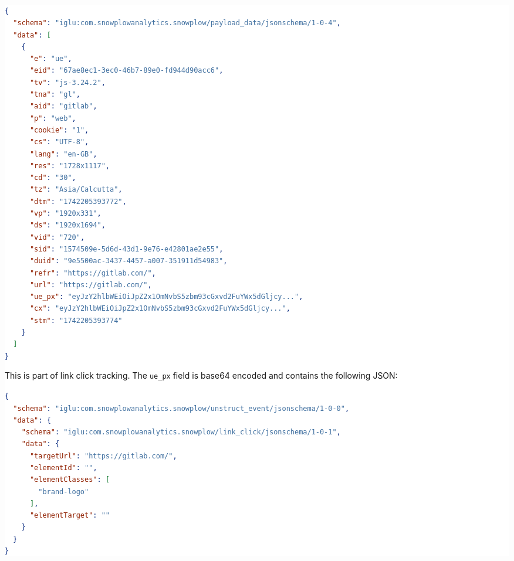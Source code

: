 ```json
{
  "schema": "iglu:com.snowplowanalytics.snowplow/payload_data/jsonschema/1-0-4",
  "data": [
    {
      "e": "ue",
      "eid": "67ae8ec1-3ec0-46b7-89e0-fd944d90acc6",
      "tv": "js-3.24.2",
      "tna": "gl",
      "aid": "gitlab",
      "p": "web",
      "cookie": "1",
      "cs": "UTF-8",
      "lang": "en-GB",
      "res": "1728x1117",
      "cd": "30",
      "tz": "Asia/Calcutta",
      "dtm": "1742205393772",
      "vp": "1920x331",
      "ds": "1920x1694",
      "vid": "720",
      "sid": "1574509e-5d6d-43d1-9e76-e42801ae2e55",
      "duid": "9e5500ac-3437-4457-a007-351911d54983",
      "refr": "https://gitlab.com/",
      "url": "https://gitlab.com/",
      "ue_px": "eyJzY2hlbWEiOiJpZ2x1OmNvbS5zbm93cGxvd2FuYWx5dGljcy...",
      "cx": "eyJzY2hlbWEiOiJpZ2x1OmNvbS5zbm93cGxvd2FuYWx5dGljcy...",
      "stm": "1742205393774"
    }
  ]
}
```

This is part of link click tracking. The `ue_px` field is base64 encoded and contains the following JSON:

```json
{
  "schema": "iglu:com.snowplowanalytics.snowplow/unstruct_event/jsonschema/1-0-0",
  "data": {
    "schema": "iglu:com.snowplowanalytics.snowplow/link_click/jsonschema/1-0-1",
    "data": {
      "targetUrl": "https://gitlab.com/",
      "elementId": "",
      "elementClasses": [
        "brand-logo"
      ],
      "elementTarget": ""
    }
  }
}
```
